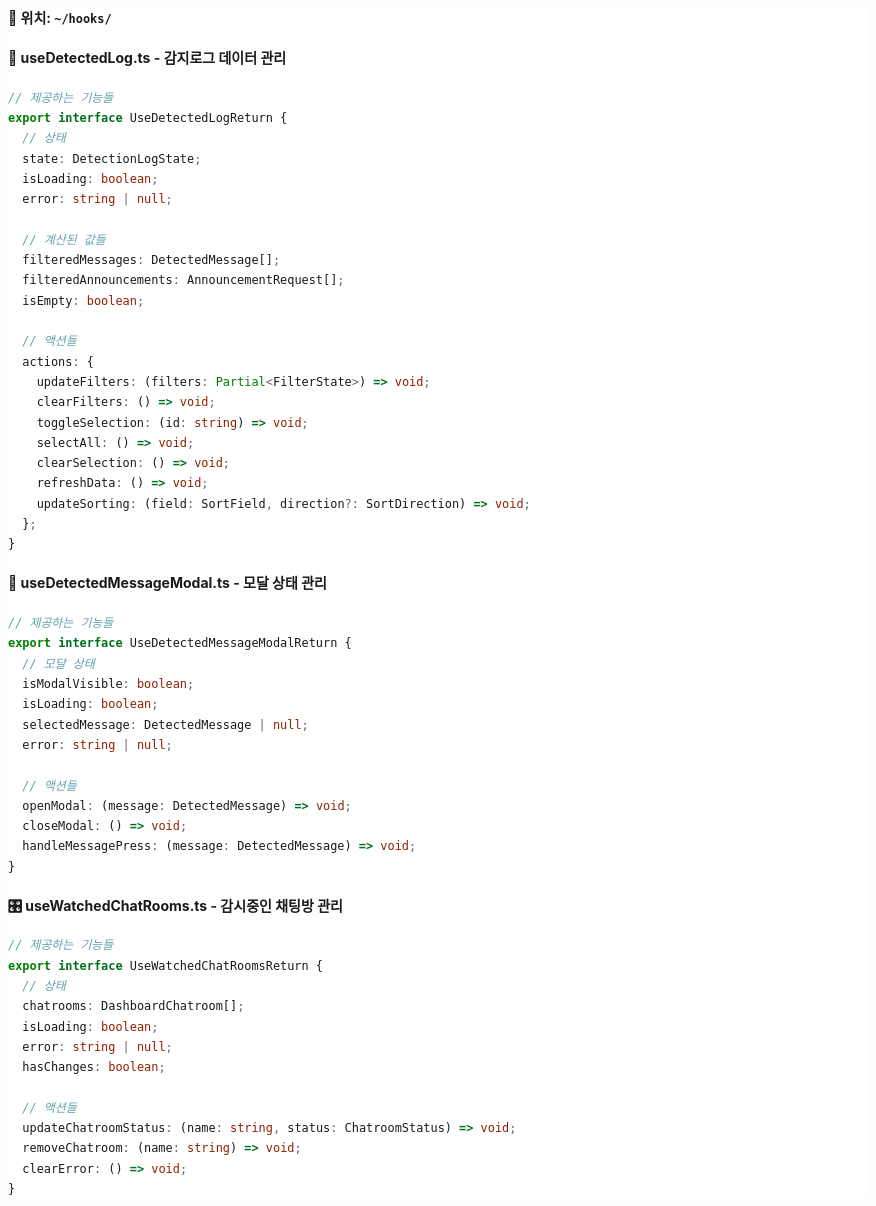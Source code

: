 #### 📁 위치: `~/hooks/`

#### 🎯 useDetectedLog.ts - 감지로그 데이터 관리
```typescript
// 제공하는 기능들
export interface UseDetectedLogReturn {
  // 상태
  state: DetectionLogState;
  isLoading: boolean;
  error: string | null;
  
  // 계산된 값들
  filteredMessages: DetectedMessage[];
  filteredAnnouncements: AnnouncementRequest[];
  isEmpty: boolean;
  
  // 액션들
  actions: {
    updateFilters: (filters: Partial<FilterState>) => void;
    clearFilters: () => void;
    toggleSelection: (id: string) => void;
    selectAll: () => void;
    clearSelection: () => void;
    refreshData: () => void;
    updateSorting: (field: SortField, direction?: SortDirection) => void;
  };
}
```

#### 📱 useDetectedMessageModal.ts - 모달 상태 관리
```typescript
// 제공하는 기능들
export interface UseDetectedMessageModalReturn {
  // 모달 상태
  isModalVisible: boolean;
  isLoading: boolean;
  selectedMessage: DetectedMessage | null;
  error: string | null;
  
  // 액션들
  openModal: (message: DetectedMessage) => void;
  closeModal: () => void;
  handleMessagePress: (message: DetectedMessage) => void;
}
```

#### 🎛️ useWatchedChatRooms.ts - 감시중인 채팅방 관리
```typescript
// 제공하는 기능들
export interface UseWatchedChatRoomsReturn {
  // 상태
  chatrooms: DashboardChatroom[];
  isLoading: boolean;
  error: string | null;
  hasChanges: boolean;
  
  // 액션들
  updateChatroomStatus: (name: string, status: ChatroomStatus) => void;
  removeChatroom: (name: string) => void;
  clearError: () => void;
}
```
